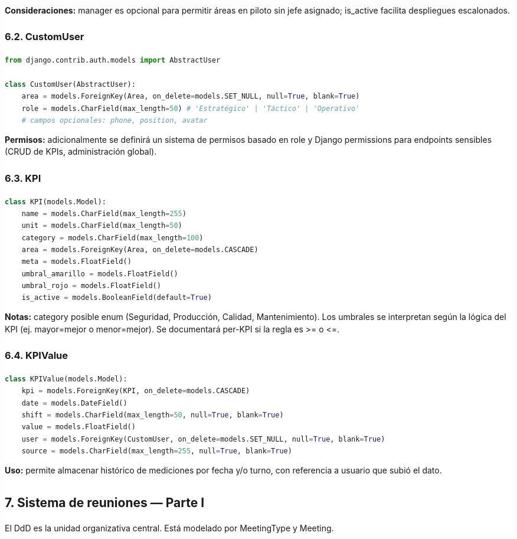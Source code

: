 **Consideraciones:** manager es opcional para permitir áreas en piloto sin jefe asignado; is_active facilita despliegues escalonados.

### 6.2. CustomUser

```python
from django.contrib.auth.models import AbstractUser

class CustomUser(AbstractUser):
    area = models.ForeignKey(Area, on_delete=models.SET_NULL, null=True, blank=True)
    role = models.CharField(max_length=50) # 'Estratégico' | 'Táctico' | 'Operativo'
    # campos opcionales: phone, position, avatar
```

**Permisos:** adicionalmente se definirá un sistema de permisos basado en role y Django permissions para endpoints sensibles (CRUD de KPIs, administración global).

### 6.3. KPI

```python
class KPI(models.Model):
    name = models.CharField(max_length=255)
    unit = models.CharField(max_length=50)
    category = models.CharField(max_length=100)
    area = models.ForeignKey(Area, on_delete=models.CASCADE)
    meta = models.FloatField()
    umbral_amarillo = models.FloatField()
    umbral_rojo = models.FloatField()
    is_active = models.BooleanField(default=True)
```

**Notas:** category posible enum (Seguridad, Producción, Calidad, Mantenimiento). Los umbrales se interpretan según la lógica del KPI (ej. mayor=mejor o menor=mejor). Se documentará per-KPI si la regla es >= o <=.

### 6.4. KPIValue

```python
class KPIValue(models.Model):
    kpi = models.ForeignKey(KPI, on_delete=models.CASCADE)
    date = models.DateField()
    shift = models.CharField(max_length=50, null=True, blank=True)
    value = models.FloatField()
    user = models.ForeignKey(CustomUser, on_delete=models.SET_NULL, null=True, blank=True)
    source = models.CharField(max_length=255, null=True, blank=True)
```

**Uso:** permite almacenar histórico de mediciones por fecha y/o turno, con referencia a usuario que subió el dato.

## 7. Sistema de reuniones — Parte I

El DdD es la unidad organizativa central. Está modelado por MeetingType y Meeting.
